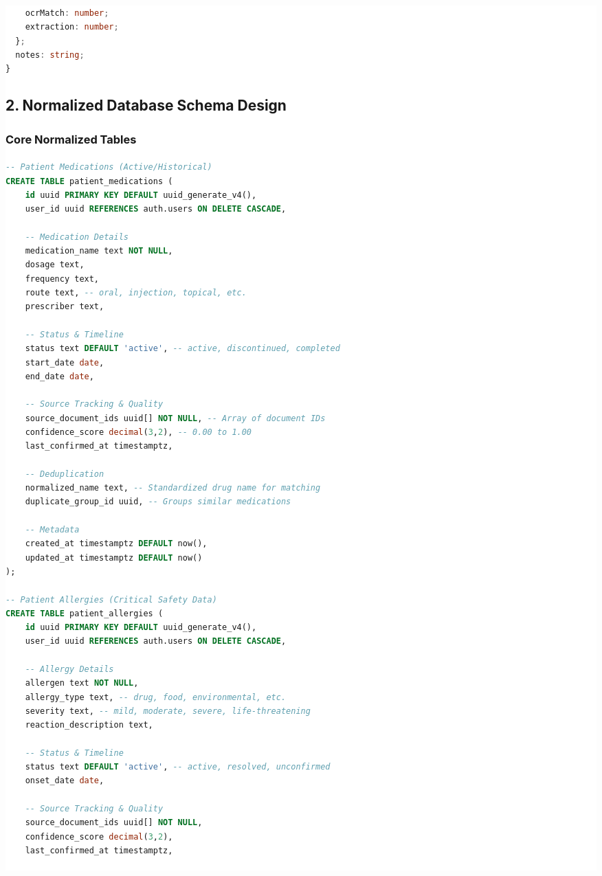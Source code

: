 ```typescript
    ocrMatch: number;
    extraction: number;
  };
  notes: string;
}
```

## 2. Normalized Database Schema Design

### Core Normalized Tables

```sql
-- Patient Medications (Active/Historical)
CREATE TABLE patient_medications (
    id uuid PRIMARY KEY DEFAULT uuid_generate_v4(),
    user_id uuid REFERENCES auth.users ON DELETE CASCADE,
    
    -- Medication Details
    medication_name text NOT NULL,
    dosage text,
    frequency text,
    route text, -- oral, injection, topical, etc.
    prescriber text,
    
    -- Status & Timeline
    status text DEFAULT 'active', -- active, discontinued, completed
    start_date date,
    end_date date,
    
    -- Source Tracking & Quality
    source_document_ids uuid[] NOT NULL, -- Array of document IDs
    confidence_score decimal(3,2), -- 0.00 to 1.00
    last_confirmed_at timestamptz,
    
    -- Deduplication
    normalized_name text, -- Standardized drug name for matching
    duplicate_group_id uuid, -- Groups similar medications
    
    -- Metadata
    created_at timestamptz DEFAULT now(),
    updated_at timestamptz DEFAULT now()
);

-- Patient Allergies (Critical Safety Data)
CREATE TABLE patient_allergies (
    id uuid PRIMARY KEY DEFAULT uuid_generate_v4(),
    user_id uuid REFERENCES auth.users ON DELETE CASCADE,
    
    -- Allergy Details
    allergen text NOT NULL,
    allergy_type text, -- drug, food, environmental, etc.
    severity text, -- mild, moderate, severe, life-threatening
    reaction_description text,
    
    -- Status & Timeline
    status text DEFAULT 'active', -- active, resolved, unconfirmed
    onset_date date,
    
    -- Source Tracking & Quality
    source_document_ids uuid[] NOT NULL,
    confidence_score decimal(3,2),
    last_confirmed_at timestamptz,
    
```